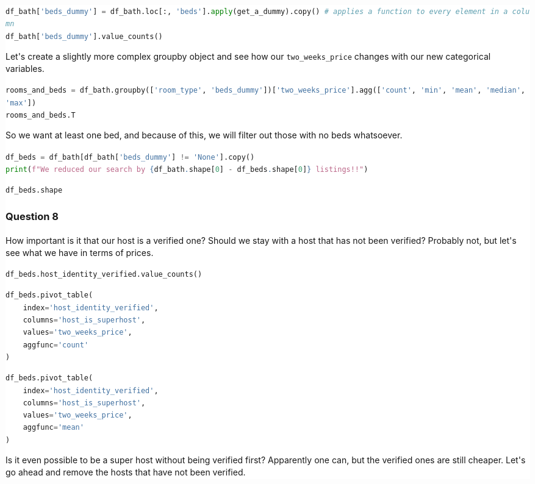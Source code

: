 
```python
df_bath['beds_dummy'] = df_bath.loc[:, 'beds'].apply(get_a_dummy).copy() # applies a function to every element in a column
df_bath['beds_dummy'].value_counts()
```

Let's create a slightly more complex groupby object and see how our `two_weeks_price` changes with our new categorical variables.


```python
rooms_and_beds = df_bath.groupby(['room_type', 'beds_dummy'])['two_weeks_price'].agg(['count', 'min', 'mean', 'median', 'max'])
rooms_and_beds.T
```

So we want at least one bed, and because of this, we will filter out those with no beds whatsoever.


```python
df_beds = df_bath[df_bath['beds_dummy'] != 'None'].copy()
print(f"We reduced our search by {df_bath.shape[0] - df_beds.shape[0]} listings!!")
```


```python
df_beds.shape
```

### Question 8

How important is it that our host is a verified one? Should we stay with a host that has not been verified? Probably not, but let's see what we have in terms of prices.


```python
df_beds.host_identity_verified.value_counts()
```


```python
df_beds.pivot_table(
    index='host_identity_verified',
    columns='host_is_superhost',
    values='two_weeks_price',
    aggfunc='count'
)
```


```python
df_beds.pivot_table(
    index='host_identity_verified',
    columns='host_is_superhost',
    values='two_weeks_price',
    aggfunc='mean'
)
```

Is it even possible to be a super host without being verified first? Apparently one can, but the verified ones are still cheaper. Let's go ahead and remove the hosts that have not been verified.
